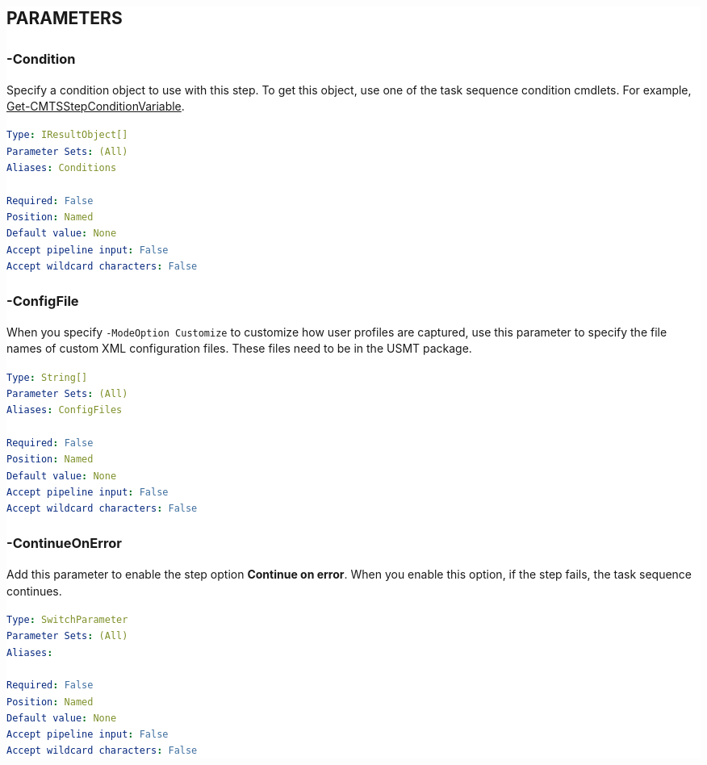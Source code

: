 ## PARAMETERS

### -Condition

Specify a condition object to use with this step. To get this object, use one of the task sequence condition cmdlets. For example, [Get-CMTSStepConditionVariable](Get-CMTSStepConditionVariable.md).

```yaml
Type: IResultObject[]
Parameter Sets: (All)
Aliases: Conditions

Required: False
Position: Named
Default value: None
Accept pipeline input: False
Accept wildcard characters: False
```

### -ConfigFile

When you specify `-ModeOption Customize` to customize how user profiles are captured, use this parameter to specify the file names of custom XML configuration files. These files need to be in the USMT package.

```yaml
Type: String[]
Parameter Sets: (All)
Aliases: ConfigFiles

Required: False
Position: Named
Default value: None
Accept pipeline input: False
Accept wildcard characters: False
```

### -ContinueOnError

Add this parameter to enable the step option **Continue on error**. When you enable this option, if the step fails, the task sequence continues.

```yaml
Type: SwitchParameter
Parameter Sets: (All)
Aliases:

Required: False
Position: Named
Default value: None
Accept pipeline input: False
Accept wildcard characters: False
```
